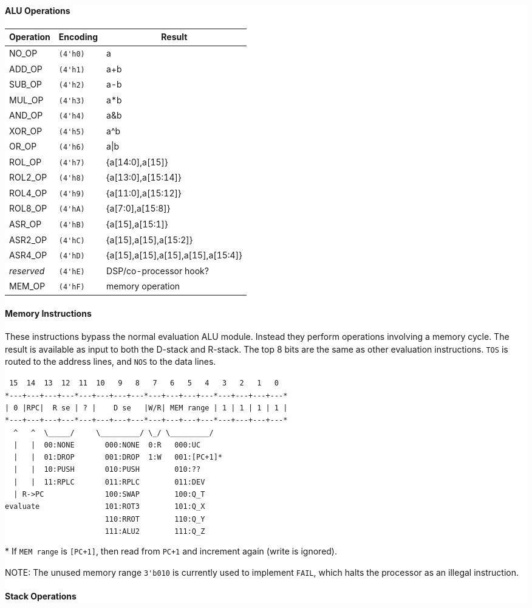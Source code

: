 #### ALU Operations

Operation   | Encoding  | Result
------------|-----------|--------------------------------------
NO_OP       | `(4'h0)`  | a
ADD_OP      | `(4'h1)`  | a+b
SUB_OP      | `(4'h2)`  | a-b
MUL_OP      | `(4'h3)`  | a\*b
AND_OP      | `(4'h4)`  | a&b
XOR_OP      | `(4'h5)`  | a^b
OR_OP       | `(4'h6)`  | a\|b
ROL_OP      | `(4'h7)`  | {a[14:0],a[15]}
ROL2_OP     | `(4'h8)`  | {a[13:0],a[15:14]}
ROL4_OP     | `(4'h9)`  | {a[11:0],a[15:12]}
ROL8_OP     | `(4'hA)`  | {a[7:0],a[15:8]}
ASR_OP      | `(4'hB)`  | {a[15],a[15:1]}
ASR2_OP     | `(4'hC)`  | {a[15],a[15],a[15:2]}
ASR4_OP     | `(4'hD)`  | {a[15],a[15],a[15],a[15],a[15:4]}
_reserved_  | `(4'hE)`  | DSP/co-processor hook?
MEM_OP      | `(4'hF)`  | memory operation

#### Memory Instructions

These instructions bypass the normal evaluation ALU module.
Instead they perform operations involving a memory cycle.
The result is available as input to both the D-stack and R-stack.
The top 8 bits are the same as other evaluation instructions.
`TOS` is routed to the address lines, and `NOS` to the data lines.

     15  14  13  12  11  10   9   8   7   6   5   4   3   2   1   0
    *---+---+---+---*---+---+---+---*---+---+---+---*---+---+---+---*
    | 0 |RPC|  R se | ? |    D se   |W/R| MEM range | 1 | 1 | 1 | 1 |
    *---+---+---+---*---+---+---+---*---+---+---+---*---+---+---+---*
      ^   ^  \_____/     \_________/ \_/ \_________/
      |   |  00:NONE       000:NONE  0:R   000:UC
      |   |  01:DROP       001:DROP  1:W   001:[PC+1]*
      |   |  10:PUSH       010:PUSH        010:??
      |   |  11:RPLC       011:RPLC        011:DEV
      | R->PC              100:SWAP        100:Q_T
    evaluate               101:ROT3        101:Q_X
                           110:RROT        110:Q_Y
                           111:ALU2        111:Q_Z

\* If `MEM range` is `[PC+1]`, then read from `PC+1` and increment again (write is ignored).

NOTE: The unused memory range `3'b010` is currently used to implement `FAIL`,
which halts the processor as an illegal instruction.

#### Stack Operations
